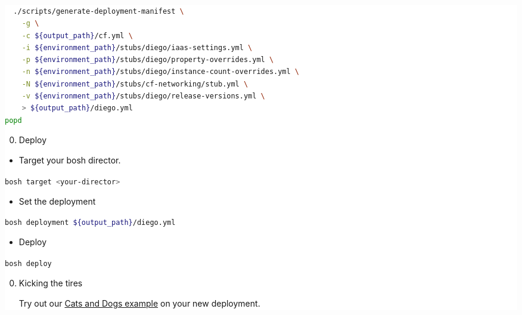  ```bash
    ./scripts/generate-deployment-manifest \
      -g \
      -c ${output_path}/cf.yml \
      -i ${environment_path}/stubs/diego/iaas-settings.yml \
      -p ${environment_path}/stubs/diego/property-overrides.yml \
      -n ${environment_path}/stubs/diego/instance-count-overrides.yml \
      -N ${environment_path}/stubs/cf-networking/stub.yml \
      -v ${environment_path}/stubs/diego/release-versions.yml \
      > ${output_path}/diego.yml
  popd
  ```

0. Deploy
  - Target your bosh director.
  ```bash
  bosh target <your-director>
  ```
  - Set the deployment
  ```bash
  bosh deployment ${output_path}/diego.yml
  ```
  - Deploy
  ```bash
  bosh deploy
  ```


0. Kicking the tires

   Try out our [Cats and Dogs example](../src/example-apps/cats-and-dogs) on your new deployment.
